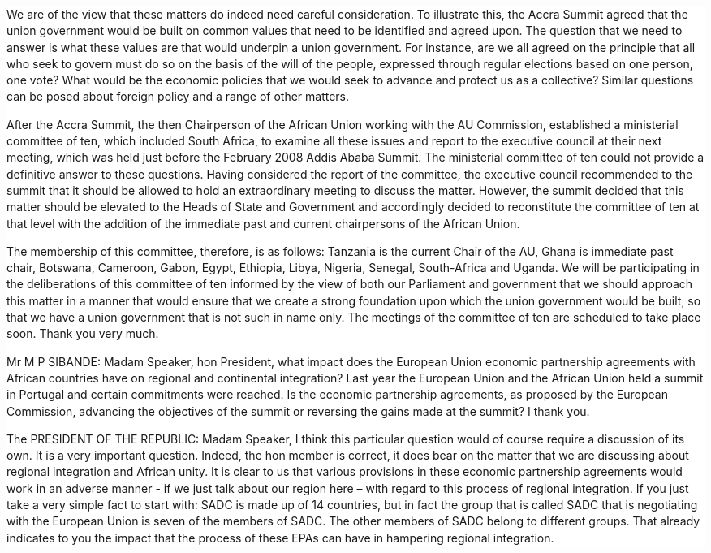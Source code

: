 We are of the view that these matters do indeed need careful consideration.
To illustrate this, the Accra Summit agreed that the union government would
be built on common values that need to be identified and agreed upon. The
question that we need to answer is what these values are that would
underpin a union government. For instance, are we all agreed on the
principle that all who seek to govern must do so on the basis of the will
of the people, expressed through regular elections based on one person, one
vote? What would be the economic policies that we would seek to advance and
protect us as a collective? Similar questions can be posed about foreign
policy and a range of other matters.

After the Accra Summit, the then Chairperson of the African Union working
with the AU Commission, established a ministerial committee of ten, which
included South Africa, to examine all these issues and report to the
executive council at their next meeting, which was held just before the
February 2008 Addis Ababa Summit. The ministerial committee of ten could
not provide a definitive answer to these questions. Having considered the
report of the committee, the executive council recommended to the summit
that it should be allowed to hold an extraordinary meeting to discuss the
matter. However, the summit decided that this matter should be elevated to
the Heads of State and Government and accordingly decided to reconstitute
the committee of ten at that level with the addition of the immediate past
and current chairpersons of the African Union.

The membership of this committee, therefore, is as follows: Tanzania is the
current Chair of the AU, Ghana is immediate past chair, Botswana, Cameroon,
Gabon, Egypt, Ethiopia, Libya, Nigeria, Senegal, South-Africa and Uganda.
We will be participating in the deliberations of this committee of ten
informed by the view of both our Parliament and government that we should
approach this matter in a manner that would ensure that we create a strong
foundation upon which the union government would be built, so that we have
a union government that is not such in name only. The meetings of the
committee of ten are scheduled to take place soon. Thank you very much.

Mr M P SIBANDE: Madam Speaker, hon President, what impact does the European
Union economic partnership agreements with African countries have on
regional and continental integration? Last year the European Union and the
African Union held a summit in Portugal and certain commitments were
reached. Is the economic partnership agreements, as proposed by the
European Commission, advancing the objectives of the summit or reversing
the gains made at the summit? I thank you.

The PRESIDENT OF THE REPUBLIC: Madam Speaker, I think this particular
question would of course require a discussion of its own. It is a very
important question. Indeed, the hon member is correct, it does bear on the
matter that we are discussing about regional integration and African unity.
It is clear to us that various provisions in these economic partnership
agreements would work in an adverse manner - if we just talk about our
region here – with regard to this process of regional integration. If you
just take a very simple fact to start with: SADC is made up of 14
countries, but in fact the group that is called SADC that is negotiating
with the European Union is seven of the members of SADC. The other members
of SADC belong to different groups. That already indicates to you the
impact that the process of these EPAs can have in hampering regional
integration.
